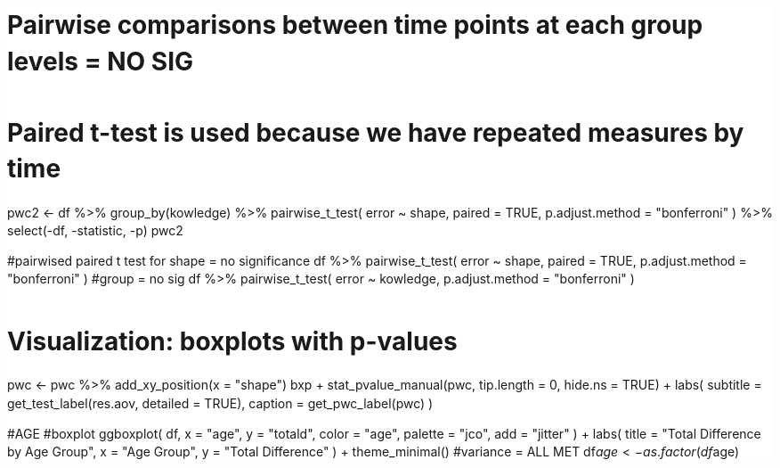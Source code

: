 # Pairwise comparisons between time points at each group levels = NO SIG
# Paired t-test is used because we have repeated measures by time
pwc2 <- df %>%
  group_by(kowledge) %>%
  pairwise_t_test(
    error ~ shape, paired = TRUE, 
    p.adjust.method = "bonferroni"
  ) %>%
  select(-df, -statistic, -p) 
pwc2

#pairwised paired t test for shape = no significance
df %>%
  pairwise_t_test(
    error ~ shape, paired = TRUE, 
    p.adjust.method = "bonferroni"
  )
#group = no sig
df %>%
  pairwise_t_test(
    error ~ kowledge, 
    p.adjust.method = "bonferroni"
  )
# Visualization: boxplots with p-values
pwc <- pwc %>% add_xy_position(x = "shape")
bxp + 
  stat_pvalue_manual(pwc, tip.length = 0, hide.ns = TRUE) +
  labs(
    subtitle = get_test_label(res.aov, detailed = TRUE),
    caption = get_pwc_label(pwc)
  )




#AGE
#boxplot
ggboxplot(
  df,
  x = "age", y = "totald",
  color = "age", palette = "jco", add = "jitter"
) +
  labs(
    title = "Total Difference by Age Group",
    x = "Age Group",
    y = "Total Difference"
  ) +
  theme_minimal()
#variance = ALL MET
df$age <- as.factor(df$age)
